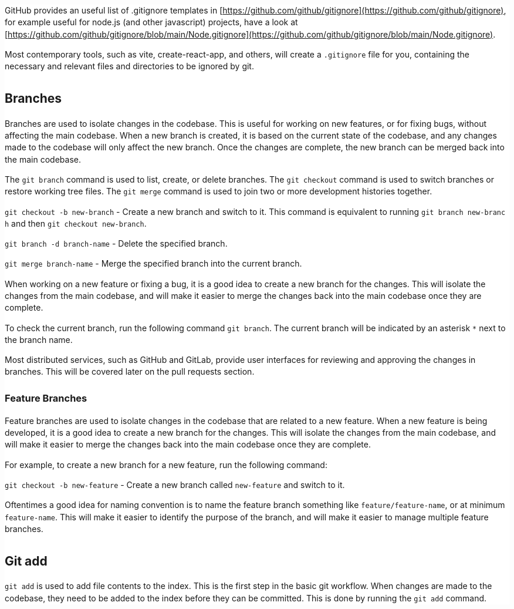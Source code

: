 GitHub provides an useful list of .gitignore templates in [https://github.com/github/gitignore](https://github.com/github/gitignore), for example useful for node.js (and other javascript) projects, have a look at [https://github.com/github/gitignore/blob/main/Node.gitignore](https://github.com/github/gitignore/blob/main/Node.gitignore).

Most contemporary tools, such as vite, create-react-app, and others, will create a `.gitignore` file for you, containing the necessary and relevant files and directories to be ignored by git.

## Branches

Branches are used to isolate changes in the codebase. This is useful for working on new features, or for fixing bugs, without affecting the main codebase. When a new branch is created, it is based on the current state of the codebase, and any changes made to the codebase will only affect the new branch. Once the changes are complete, the new branch can be merged back into the main codebase.

The `git branch` command is used to list, create, or delete branches. The `git checkout` command is used to switch branches or restore working tree files. The `git merge` command is used to join two or more development histories together.

`git checkout -b new-branch` - Create a new branch and switch to it. This command is equivalent to running `git branch new-branch` and then `git checkout new-branch`.

`git branch -d branch-name` - Delete the specified branch.

`git merge branch-name` - Merge the specified branch into the current branch.

When working on a new feature or fixing a bug, it is a good idea to create a new branch for the changes. This will isolate the changes from the main codebase, and will make it easier to merge the changes back into the main codebase once they are complete.

To check the current branch, run the following command `git branch`. The current branch will be indicated by an asterisk `*` next to the branch name.

Most distributed services, such as GitHub and GitLab, provide user interfaces for reviewing and approving the changes in branches. This will be covered later on the pull requests section.

### Feature Branches

Feature branches are used to isolate changes in the codebase that are related to a new feature. When a new feature is being developed, it is a good idea to create a new branch for the changes. This will isolate the changes from the main codebase, and will make it easier to merge the changes back into the main codebase once they are complete.

For example, to create a new branch for a new feature, run the following command:

`git checkout -b new-feature` - Create a new branch called `new-feature` and switch to it.

Oftentimes a good idea for naming convention is to name the feature branch something like `feature/feature-name`, or at minimum `feature-name`. This will make it easier to identify the purpose of the branch, and will make it easier to manage multiple feature branches.

## Git add

`git add` is used to add file contents to the index. This is the first step in the basic git workflow. When changes are made to the codebase, they need to be added to the index before they can be committed. This is done by running the `git add` command.
